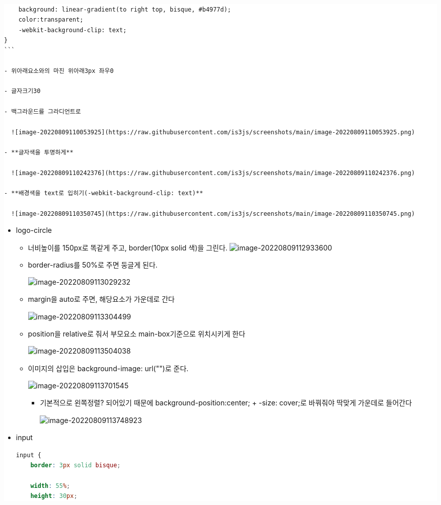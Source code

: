         background: linear-gradient(to right top, bisque, #b4977d);
        color:transparent;
        -webkit-background-clip: text;
    }
    ```

    - 위아래요소와의 마진 위아래3px 좌우0

    - 글자크기30

    - 백그라운드를 그라디언트로

      ![image-20220809110053925](https://raw.githubusercontent.com/is3js/screenshots/main/image-20220809110053925.png)

    - **글자색을 투명하게**

      ![image-20220809110242376](https://raw.githubusercontent.com/is3js/screenshots/main/image-20220809110242376.png)

    - **배경색을 text로 입히기(-webkit-background-clip: text)**

      ![image-20220809110350745](https://raw.githubusercontent.com/is3js/screenshots/main/image-20220809110350745.png)

  - logo-circle

    - 너비높이를 150px로 똑같게 주고, border(10px solid 색)을 그린다.
      ![image-20220809112933600](https://raw.githubusercontent.com/is3js/screenshots/main/image-20220809112933600.png)

    - border-radius를 50%로 주면 둥글게 된다.

      ![image-20220809113029232](https://raw.githubusercontent.com/is3js/screenshots/main/image-20220809113029232.png)

    - margin을 auto로 주면, 해당요소가 가운데로 간다

      ![image-20220809113304499](https://raw.githubusercontent.com/is3js/screenshots/main/image-20220809113304499.png)

    - position을 relative로 줘서 부모요소 main-box기준으로 위치시키게 한다

      ![image-20220809113504038](https://raw.githubusercontent.com/is3js/screenshots/main/image-20220809113504038.png)

    - 이미지의 삽입은 background-image: url("")로 준다.

      ![image-20220809113701545](https://raw.githubusercontent.com/is3js/screenshots/main/image-20220809113701545.png)

      - 기본적으로 왼쪽정렬? 되어있기 때문에 background-position:center; + -size: cover;로 바꿔줘야 딱맞게 가운데로 들어간다

        ![image-20220809113748923](https://raw.githubusercontent.com/is3js/screenshots/main/image-20220809113748923.png)

  - input

    ```css
    input {
        border: 3px solid bisque;
    
        width: 55%;
        height: 30px;
    
